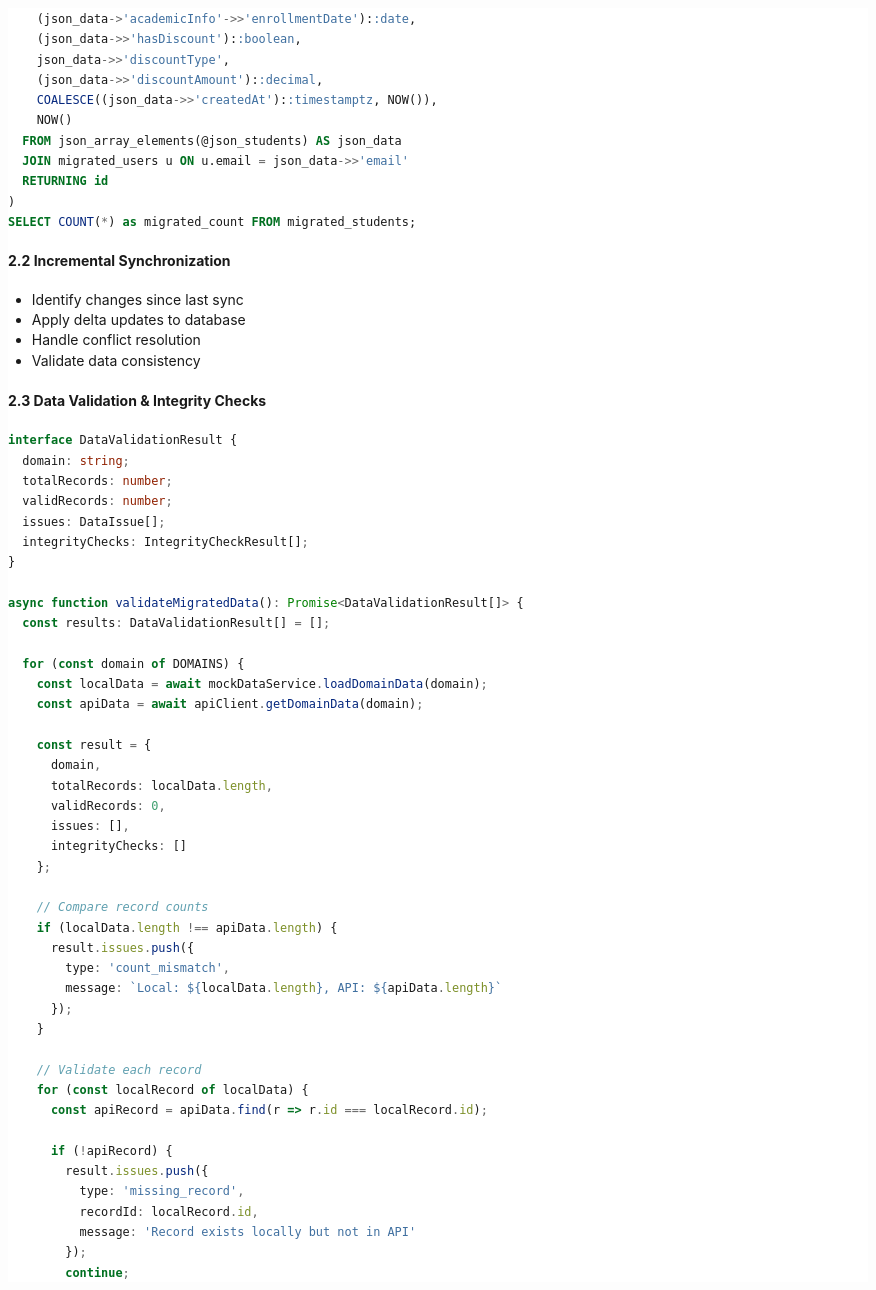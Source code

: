 ```sql
    (json_data->'academicInfo'->>'enrollmentDate')::date,
    (json_data->>'hasDiscount')::boolean,
    json_data->>'discountType',
    (json_data->>'discountAmount')::decimal,
    COALESCE((json_data->>'createdAt')::timestamptz, NOW()),
    NOW()
  FROM json_array_elements(@json_students) AS json_data
  JOIN migrated_users u ON u.email = json_data->>'email'
  RETURNING id
)
SELECT COUNT(*) as migrated_count FROM migrated_students;
```

#### 2.2 Incremental Synchronization
- Identify changes since last sync
- Apply delta updates to database
- Handle conflict resolution
- Validate data consistency

#### 2.3 Data Validation & Integrity Checks
```typescript
interface DataValidationResult {
  domain: string;
  totalRecords: number;
  validRecords: number;
  issues: DataIssue[];
  integrityChecks: IntegrityCheckResult[];
}

async function validateMigratedData(): Promise<DataValidationResult[]> {
  const results: DataValidationResult[] = [];

  for (const domain of DOMAINS) {
    const localData = await mockDataService.loadDomainData(domain);
    const apiData = await apiClient.getDomainData(domain);
    
    const result = {
      domain,
      totalRecords: localData.length,
      validRecords: 0,
      issues: [],
      integrityChecks: []
    };

    // Compare record counts
    if (localData.length !== apiData.length) {
      result.issues.push({
        type: 'count_mismatch',
        message: `Local: ${localData.length}, API: ${apiData.length}`
      });
    }

    // Validate each record
    for (const localRecord of localData) {
      const apiRecord = apiData.find(r => r.id === localRecord.id);
      
      if (!apiRecord) {
        result.issues.push({
          type: 'missing_record',
          recordId: localRecord.id,
          message: 'Record exists locally but not in API'
        });
        continue;
```